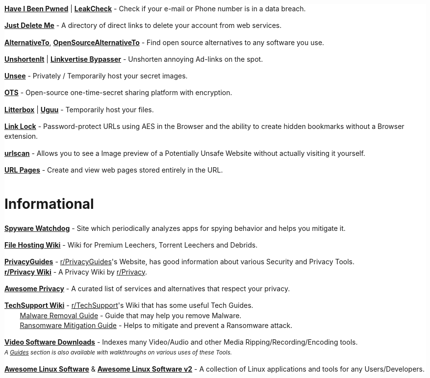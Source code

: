 [**Have I Been Pwned**](https://haveibeenpwned.com/) | [**LeakCheck**](https://leakcheck.io/) - Check if your e-mail or Phone number is in a data breach.

[**Just Delete Me**](https://justdeleteme.xyz/) - A directory of direct links to delete your account from web services.

[**AlternativeTo**](https://alternativeto.net/), [**OpenSourceAlternativeTo**](https://www.opensourcealternative.to/) - Find open source alternatives to any software you use.

[**UnshortenIt**](https://unshorten.it/) | [**Linkvertise Bypasser**](https://bypass.link/) - Unshorten annoying Ad-links on the spot.

[**Unsee**](https://unsee.cc/) - Privately / Temporarily host your secret images.

[**OTS**](https://ots.fyi/) - Open-source one-time-secret sharing platform with encryption.

[**Litterbox**](https://litterbox.catbox.moe/) | [**Uguu**](https://uguu.se/) - Temporarily host your files.

[**Link Lock**](https://jstrieb.github.io/link-lock) - Password-protect URLs using AES in the Browser and the ability to create hidden bookmarks without a Browser extension.

[**urlscan**](https://urlscan.io/) - Allows you to see a Image preview of a Potentially Unsafe Website without actually visiting it yourself.

[**URL Pages**](https://jstrieb.github.io/urlpages/) - Create and view web pages stored entirely in the URL.  

# Informational

[**Spyware Watchdog**](https://spyware.neocities.org/articles/) - Site which periodically analyzes apps for spying behavior and helps you mitigate it.

[**File Hosting Wiki**](https://filehostlist.miraheze.org/wiki/Main_Page) - Wiki for Premium Leechers, Torrent Leechers and Debrids.

[**PrivacyGuides**](https://privacyguides.org/) - [r/PrivacyGuides](https://reddit.com/r/PrivacyGuides)'s Website, has good information about various Security and Privacy Tools.  
[**r/Privacy Wiki**](https://www.reddit.com/r/privacy/wiki/index) - A Privacy Wiki by [r/Privacy](https://reddit.com/r/privacy).

[**Awesome Privacy**](https://pluja.github.io/awesome-privacy/) - A curated list of services and alternatives that respect your privacy.  

[**TechSupport Wiki**](https://rtech.support/) - [r/TechSupport](https://reddit.com/r/techsupport)'s Wiki that has some useful Tech Guides.  
&nbsp;&nbsp;&nbsp;&nbsp;&nbsp;&nbsp;&nbsp;&nbsp;[Malware Removal Guide](https://rtech.support/books/safety-and-security/page/malware-guide) - Guide that may help you remove Malware.  
&nbsp;&nbsp;&nbsp;&nbsp;&nbsp;&nbsp;&nbsp;&nbsp;[Ransomware Mitigation Guide](https://rtech.support/books/safety-and-security/page/ransomware) - Helps to mitigate and prevent a Ransomware attack.  

[**Video Software Downloads**](https://www.videohelp.com/software) - Indexes many Video/Audio and other Media Ripping/Recording/Encoding tools.  
*<small>A [Guides](https://www.videohelp.com/guides) section is also available with walkthroughs on various uses of these Tools.</small>*

[**Awesome Linux Software**](https://luong-komorebi.github.io/Awesome-Linux-Software) & [**Awesome Linux Software v2**](https://www.fossmint.com/awesome-linux-software) - A collection of Linux applications and tools for any Users/Developers.
